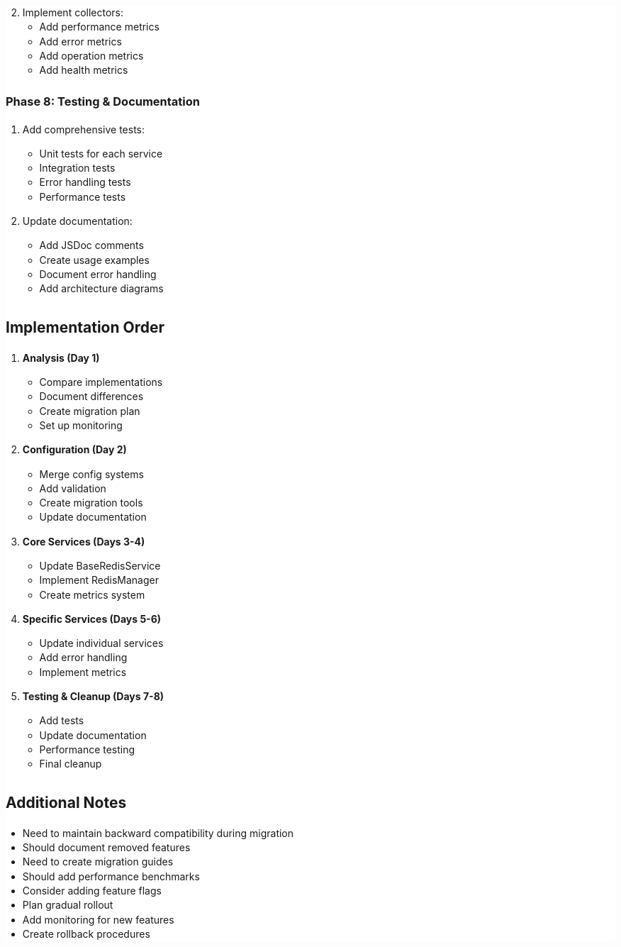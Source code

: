 2. Implement collectors:
   - Add performance metrics
   - Add error metrics
   - Add operation metrics
   - Add health metrics

### Phase 8: Testing & Documentation
1. Add comprehensive tests:
   - Unit tests for each service
   - Integration tests
   - Error handling tests
   - Performance tests

2. Update documentation:
   - Add JSDoc comments
   - Create usage examples
   - Document error handling
   - Add architecture diagrams

## Implementation Order

1. **Analysis (Day 1)**
   - Compare implementations
   - Document differences
   - Create migration plan
   - Set up monitoring

2. **Configuration (Day 2)**
   - Merge config systems
   - Add validation
   - Create migration tools
   - Update documentation

3. **Core Services (Days 3-4)**
   - Update BaseRedisService
   - Implement RedisManager
   - Create metrics system

4. **Specific Services (Days 5-6)**
   - Update individual services
   - Add error handling
   - Implement metrics

5. **Testing & Cleanup (Days 7-8)**
   - Add tests
   - Update documentation
   - Performance testing
   - Final cleanup

## Additional Notes

- Need to maintain backward compatibility during migration
- Should document removed features
- Need to create migration guides
- Should add performance benchmarks
- Consider adding feature flags
- Plan gradual rollout
- Add monitoring for new features
- Create rollback procedures

